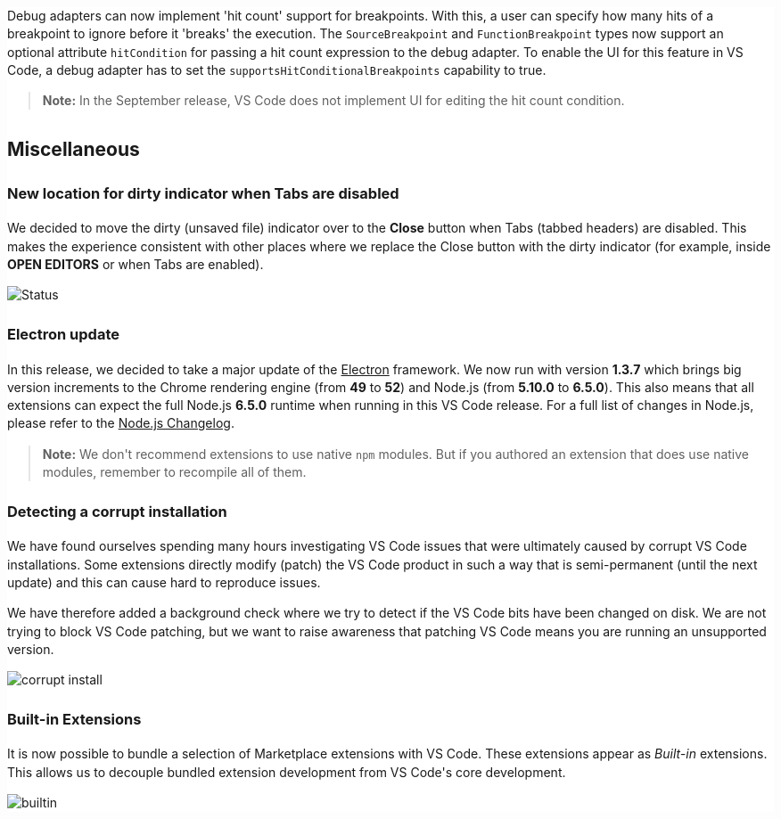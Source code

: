 Debug adapters can now implement 'hit count' support for breakpoints. With this, a user can specify how many hits of a breakpoint to ignore before it 'breaks' the execution. The `SourceBreakpoint` and `FunctionBreakpoint` types now support an optional attribute `hitCondition` for passing a hit count expression to the debug adapter. To enable the UI for this feature in VS Code, a debug adapter has to set the `supportsHitConditionalBreakpoints` capability to true.
> **Note:** In the September release, VS Code does not implement UI for editing the hit count condition.

## Miscellaneous

### New location for dirty indicator when Tabs are disabled

We decided to move the dirty (unsaved file) indicator over to the **Close** button when Tabs (tabbed headers) are disabled. This makes the experience consistent with other places where we replace the Close button with the dirty indicator (for example, inside **OPEN EDITORS** or when Tabs are enabled).

![Status](images/1_6/dirty.png)

### Electron update

In this release, we decided to take a major update of the [Electron](https://github.com/electron/electron) framework. We now run with version **1.3.7** which brings big version increments to the Chrome rendering engine (from **49** to **52**) and Node.js (from **5.10.0** to **6.5.0**). This also means that all extensions can expect the full Node.js **6.5.0** runtime when running in this VS Code release. For a full list of changes in Node.js, please refer to the [Node.js Changelog](https://github.com/nodejs/node/blob/master/CHANGELOG.md).

> **Note:** We don't recommend extensions to use native `npm` modules. But if you authored an extension that does use native modules, remember to recompile all of them.

### Detecting a corrupt installation

We have found ourselves spending many hours investigating VS Code issues that were ultimately caused by corrupt VS Code installations. Some extensions directly modify (patch) the VS Code product in such a way that is semi-permanent (until the next update) and this can cause hard to reproduce issues.

We have therefore added a background check where we try to detect if the VS Code bits have been changed on disk. We are not trying to block VS Code patching, but we want to raise awareness that patching VS Code means you are running an unsupported version.

![corrupt install](images/1_6/corrupt-install.png)

### Built-in Extensions

It is now possible to bundle a selection of Marketplace extensions with VS Code. These extensions appear as _Built-in_ extensions. This allows us to decouple bundled extension development from VS Code's core development.

![builtin](images/1_6/builtin.png)
